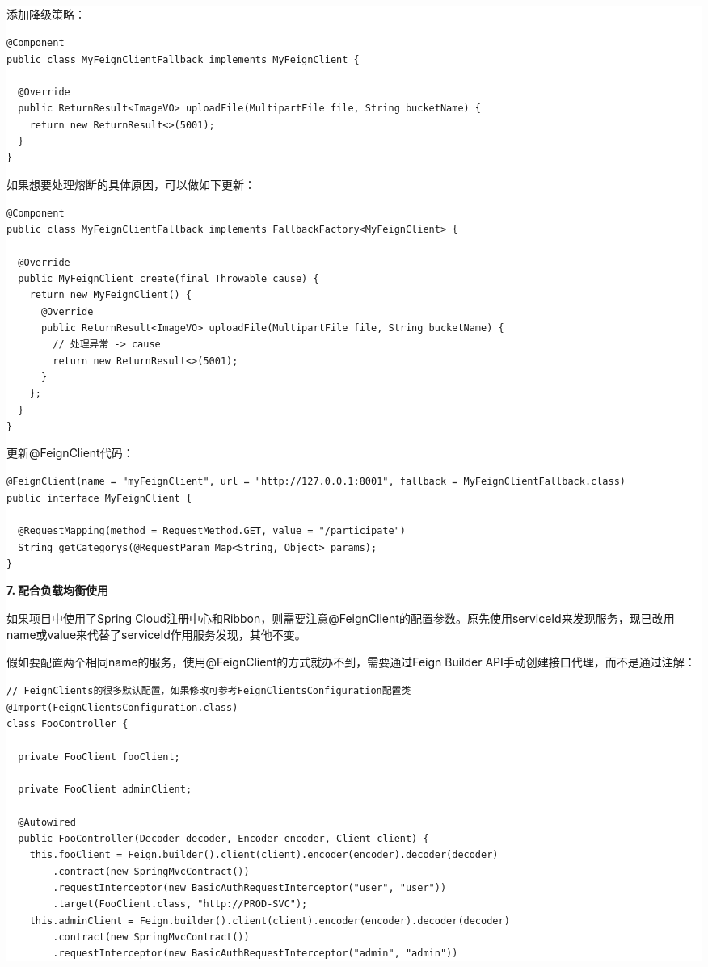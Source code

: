 添加降级策略：

```
@Component
public class MyFeignClientFallback implements MyFeignClient {

  @Override
  public ReturnResult<ImageVO> uploadFile(MultipartFile file, String bucketName) {
    return new ReturnResult<>(5001);
  }
}
```

如果想要处理熔断的具体原因，可以做如下更新：

```
@Component
public class MyFeignClientFallback implements FallbackFactory<MyFeignClient> {

  @Override
  public MyFeignClient create(final Throwable cause) {
    return new MyFeignClient() {
      @Override
      public ReturnResult<ImageVO> uploadFile(MultipartFile file, String bucketName) {
        // 处理异常 -> cause
        return new ReturnResult<>(5001);
      }
    };
  }
}
```

更新@FeignClient代码：

```
@FeignClient(name = "myFeignClient", url = "http://127.0.0.1:8001", fallback = MyFeignClientFallback.class)
public interface MyFeignClient {

  @RequestMapping(method = RequestMethod.GET, value = "/participate")
  String getCategorys(@RequestParam Map<String, Object> params);
}
```

**7. 配合负载均衡使用**

如果项目中使用了Spring Cloud注册中心和Ribbon，则需要注意@FeignClient的配置参数。原先使用serviceId来发现服务，现已改用name或value来代替了serviceId作用服务发现，其他不变。

假如要配置两个相同name的服务，使用@FeignClient的方式就办不到，需要通过Feign Builder API手动创建接口代理，而不是通过注解：

```
// FeignClients的很多默认配置，如果修改可参考FeignClientsConfiguration配置类
@Import(FeignClientsConfiguration.class)
class FooController {

  private FooClient fooClient;

  private FooClient adminClient;

  @Autowired
  public FooController(Decoder decoder, Encoder encoder, Client client) {
    this.fooClient = Feign.builder().client(client).encoder(encoder).decoder(decoder)
        .contract(new SpringMvcContract())
        .requestInterceptor(new BasicAuthRequestInterceptor("user", "user"))
        .target(FooClient.class, "http://PROD-SVC");
    this.adminClient = Feign.builder().client(client).encoder(encoder).decoder(decoder)
        .contract(new SpringMvcContract())
        .requestInterceptor(new BasicAuthRequestInterceptor("admin", "admin"))
```